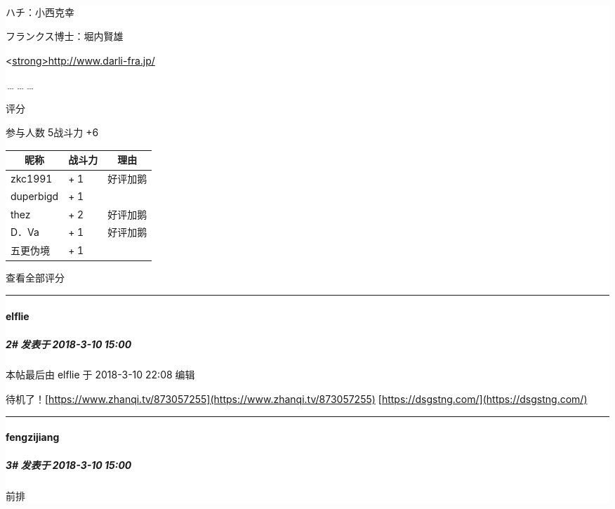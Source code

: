 ハチ：小西克幸 

フランクス博士：堀内賢雄

<[strong>http://www.darli-fra.jp/</strong>](http://www.darli-fra.jp/)



﹍﹍﹍

评分





 参与人数 5战斗力 +6

|昵称|战斗力|理由|
|----|---|---|
| zkc1991| + 1|好评加鹅|
| duperbigd| + 1||
| thez| + 2|好评加鹅|
| D．Va| + 1|好评加鹅|
| 五更伪境| + 1||



查看全部评分






*****

####  elflie  
##### 2#       发表于 2018-3-10 15:00



 本帖最后由 elflie 于 2018-3-10 22:08 编辑 

待机了！[https://www.zhanqi.tv/873057255](https://www.zhanqi.tv/873057255)
[https://dsgstng.com/](https://dsgstng.com/)








*****

####  fengzijiang  
##### 3#       发表于 2018-3-10 15:00




前排

